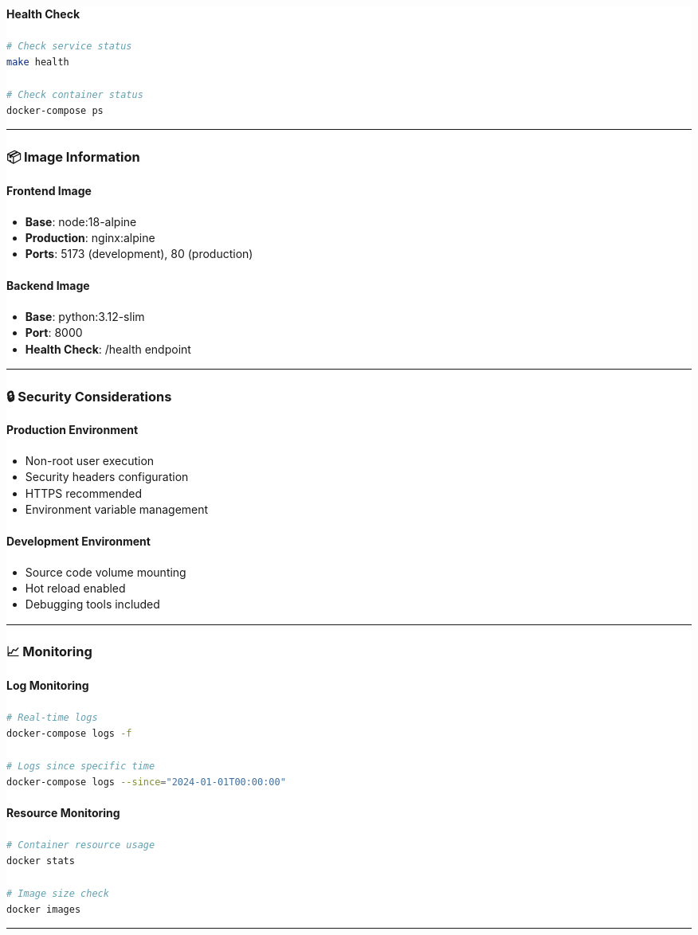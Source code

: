 #### Health Check
```bash
# Check service status
make health

# Check container status
docker-compose ps
```

---

### 📦 Image Information

#### Frontend Image
- **Base**: node:18-alpine
- **Production**: nginx:alpine
- **Ports**: 5173 (development), 80 (production)

#### Backend Image
- **Base**: python:3.12-slim
- **Port**: 8000
- **Health Check**: /health endpoint

---

### 🔒 Security Considerations

#### Production Environment
- Non-root user execution
- Security headers configuration
- HTTPS recommended
- Environment variable management

#### Development Environment
- Source code volume mounting
- Hot reload enabled
- Debugging tools included

---

### 📈 Monitoring

#### Log Monitoring
```bash
# Real-time logs
docker-compose logs -f

# Logs since specific time
docker-compose logs --since="2024-01-01T00:00:00"
```

#### Resource Monitoring
```bash
# Container resource usage
docker stats

# Image size check
docker images
```

---